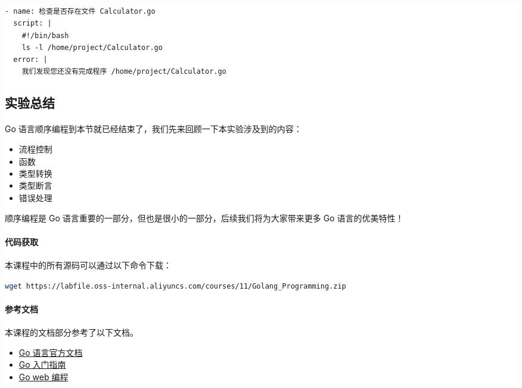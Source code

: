 ```checker
- name: 检查是否存在文件 Calculator.go
  script: |
    #!/bin/bash
    ls -l /home/project/Calculator.go
  error: |
    我们发现您还没有完成程序 /home/project/Calculator.go
```

## 实验总结

Go 语言顺序编程到本节就已经结束了，我们先来回顾一下本实验涉及到的内容：

- 流程控制
- 函数
- 类型转换
- 类型断言
- 错误处理

顺序编程是 Go 语言重要的一部分，但也是很小的一部分，后续我们将为大家带来更多 Go 语言的优美特性！

#### 代码获取

本课程中的所有源码可以通过以下命令下载：

```bash
wget https://labfile.oss-internal.aliyuncs.com/courses/11/Golang_Programming.zip
```

#### 参考文档

本课程的文档部分参考了以下文档。

- [Go 语言官方文档](http://golang.org/doc/)
- [Go 入门指南](https://github.com/Unknwon/the-way-to-go_ZH_CN)
- [Go web 编程](https://github.com/astaxie/build-web-application-with-golang/blob/master/LICENSE.md)
